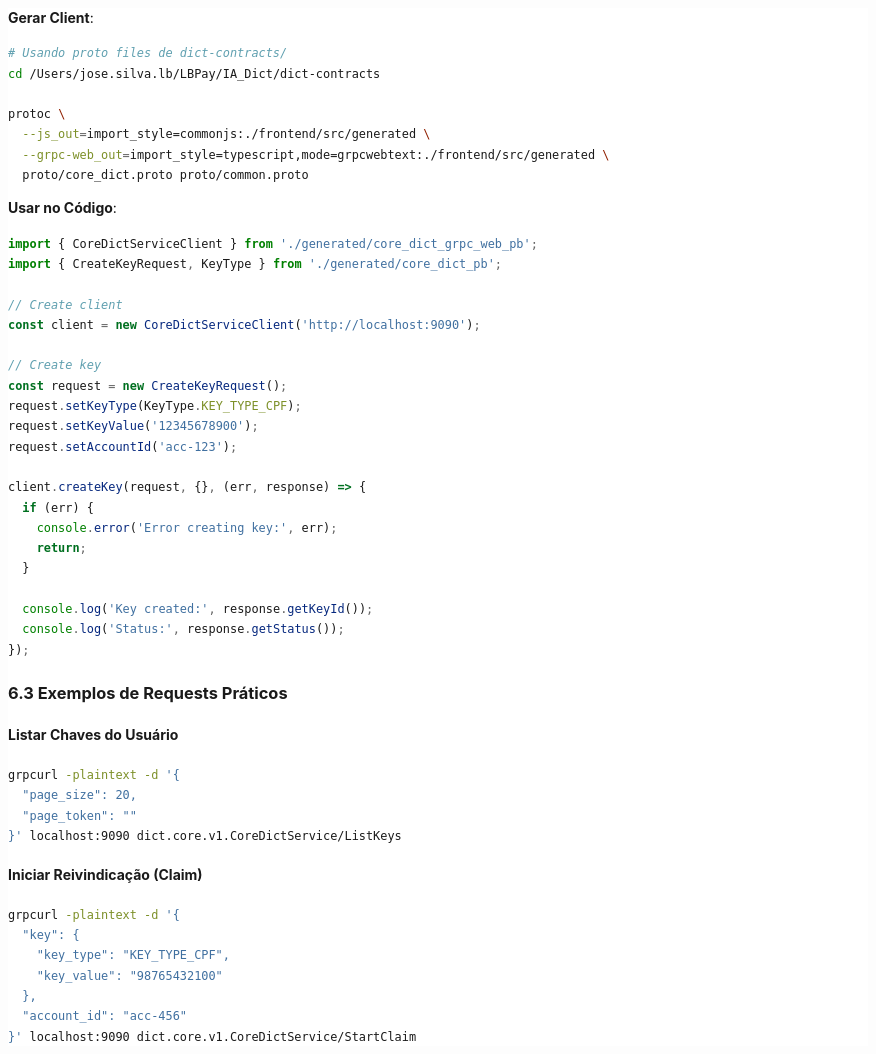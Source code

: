 **Gerar Client**:
```bash
# Usando proto files de dict-contracts/
cd /Users/jose.silva.lb/LBPay/IA_Dict/dict-contracts

protoc \
  --js_out=import_style=commonjs:./frontend/src/generated \
  --grpc-web_out=import_style=typescript,mode=grpcwebtext:./frontend/src/generated \
  proto/core_dict.proto proto/common.proto
```

**Usar no Código**:
```typescript
import { CoreDictServiceClient } from './generated/core_dict_grpc_web_pb';
import { CreateKeyRequest, KeyType } from './generated/core_dict_pb';

// Create client
const client = new CoreDictServiceClient('http://localhost:9090');

// Create key
const request = new CreateKeyRequest();
request.setKeyType(KeyType.KEY_TYPE_CPF);
request.setKeyValue('12345678900');
request.setAccountId('acc-123');

client.createKey(request, {}, (err, response) => {
  if (err) {
    console.error('Error creating key:', err);
    return;
  }

  console.log('Key created:', response.getKeyId());
  console.log('Status:', response.getStatus());
});
```

### 6.3 Exemplos de Requests Práticos

#### Listar Chaves do Usuário

```bash
grpcurl -plaintext -d '{
  "page_size": 20,
  "page_token": ""
}' localhost:9090 dict.core.v1.CoreDictService/ListKeys
```

#### Iniciar Reivindicação (Claim)

```bash
grpcurl -plaintext -d '{
  "key": {
    "key_type": "KEY_TYPE_CPF",
    "key_value": "98765432100"
  },
  "account_id": "acc-456"
}' localhost:9090 dict.core.v1.CoreDictService/StartClaim
```
